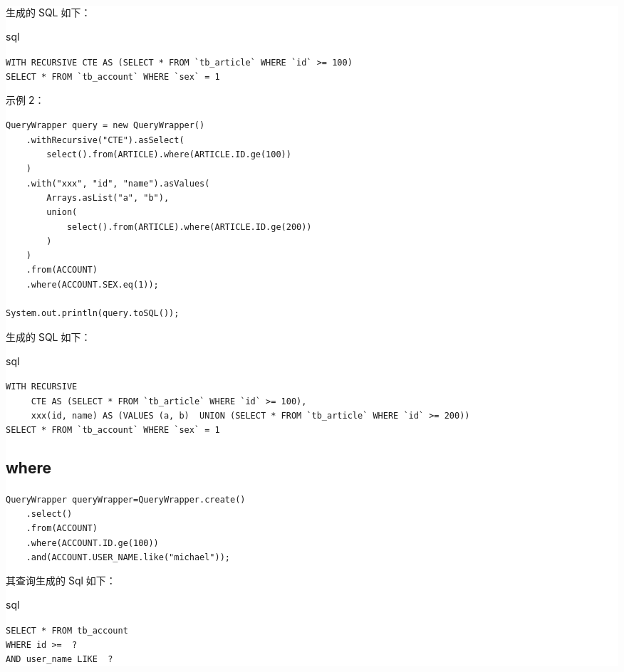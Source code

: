 生成的 SQL 如下：

sql

```
WITH RECURSIVE CTE AS (SELECT * FROM `tb_article` WHERE `id` >= 100)
SELECT * FROM `tb_account` WHERE `sex` = 1
```

示例 2：



```
QueryWrapper query = new QueryWrapper()
    .withRecursive("CTE").asSelect(
        select().from(ARTICLE).where(ARTICLE.ID.ge(100))
    )
    .with("xxx", "id", "name").asValues(
        Arrays.asList("a", "b"),
        union(
            select().from(ARTICLE).where(ARTICLE.ID.ge(200))
        )
    )
    .from(ACCOUNT)
    .where(ACCOUNT.SEX.eq(1));

System.out.println(query.toSQL());
```

生成的 SQL 如下：

sql

```
WITH RECURSIVE
     CTE AS (SELECT * FROM `tb_article` WHERE `id` >= 100),
     xxx(id, name) AS (VALUES (a, b)  UNION (SELECT * FROM `tb_article` WHERE `id` >= 200))
SELECT * FROM `tb_account` WHERE `sex` = 1
```

## where



```
QueryWrapper queryWrapper=QueryWrapper.create()
    .select()
    .from(ACCOUNT)
    .where(ACCOUNT.ID.ge(100))
    .and(ACCOUNT.USER_NAME.like("michael"));
```

其查询生成的 Sql 如下：

sql

```
SELECT * FROM tb_account
WHERE id >=  ?
AND user_name LIKE  ?
```
